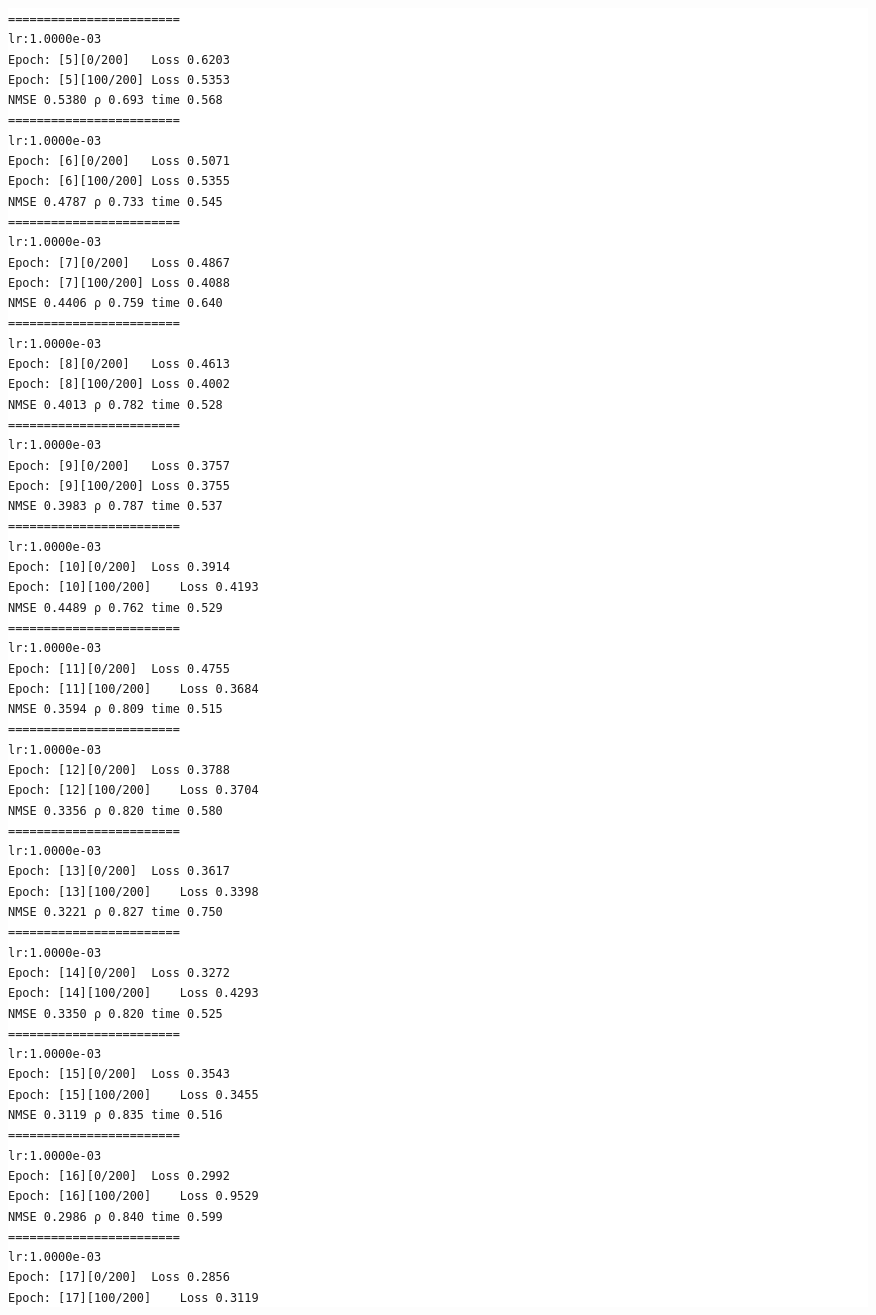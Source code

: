     ========================
    lr:1.0000e-03
    Epoch: [5][0/200]	Loss 0.6203	
    Epoch: [5][100/200]	Loss 0.5353	
    NMSE 0.5380 ρ 0.693 time 0.568
    ========================
    lr:1.0000e-03
    Epoch: [6][0/200]	Loss 0.5071	
    Epoch: [6][100/200]	Loss 0.5355	
    NMSE 0.4787 ρ 0.733 time 0.545
    ========================
    lr:1.0000e-03
    Epoch: [7][0/200]	Loss 0.4867	
    Epoch: [7][100/200]	Loss 0.4088	
    NMSE 0.4406 ρ 0.759 time 0.640
    ========================
    lr:1.0000e-03
    Epoch: [8][0/200]	Loss 0.4613	
    Epoch: [8][100/200]	Loss 0.4002	
    NMSE 0.4013 ρ 0.782 time 0.528
    ========================
    lr:1.0000e-03
    Epoch: [9][0/200]	Loss 0.3757	
    Epoch: [9][100/200]	Loss 0.3755	
    NMSE 0.3983 ρ 0.787 time 0.537
    ========================
    lr:1.0000e-03
    Epoch: [10][0/200]	Loss 0.3914	
    Epoch: [10][100/200]	Loss 0.4193	
    NMSE 0.4489 ρ 0.762 time 0.529
    ========================
    lr:1.0000e-03
    Epoch: [11][0/200]	Loss 0.4755	
    Epoch: [11][100/200]	Loss 0.3684	
    NMSE 0.3594 ρ 0.809 time 0.515
    ========================
    lr:1.0000e-03
    Epoch: [12][0/200]	Loss 0.3788	
    Epoch: [12][100/200]	Loss 0.3704	
    NMSE 0.3356 ρ 0.820 time 0.580
    ========================
    lr:1.0000e-03
    Epoch: [13][0/200]	Loss 0.3617	
    Epoch: [13][100/200]	Loss 0.3398	
    NMSE 0.3221 ρ 0.827 time 0.750
    ========================
    lr:1.0000e-03
    Epoch: [14][0/200]	Loss 0.3272	
    Epoch: [14][100/200]	Loss 0.4293	
    NMSE 0.3350 ρ 0.820 time 0.525
    ========================
    lr:1.0000e-03
    Epoch: [15][0/200]	Loss 0.3543	
    Epoch: [15][100/200]	Loss 0.3455	
    NMSE 0.3119 ρ 0.835 time 0.516
    ========================
    lr:1.0000e-03
    Epoch: [16][0/200]	Loss 0.2992	
    Epoch: [16][100/200]	Loss 0.9529	
    NMSE 0.2986 ρ 0.840 time 0.599
    ========================
    lr:1.0000e-03
    Epoch: [17][0/200]	Loss 0.2856	
    Epoch: [17][100/200]	Loss 0.3119	